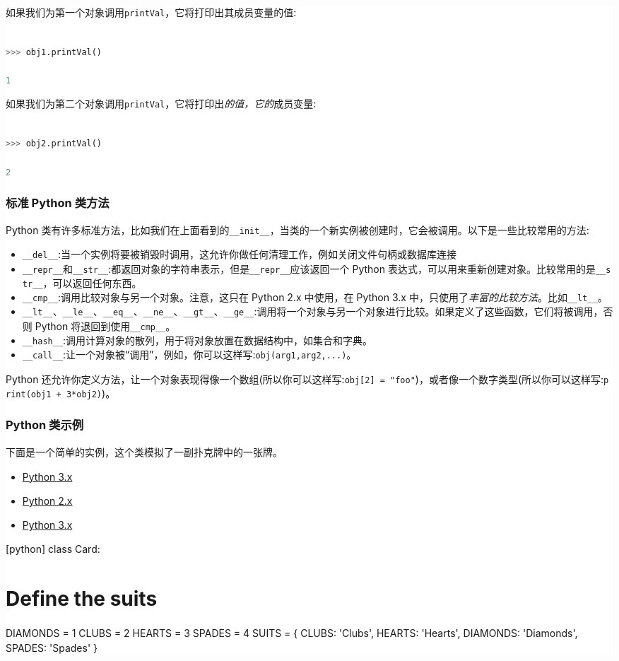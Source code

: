 如果我们为第一个对象调用`printVal`，它将打印出其成员变量的值:

```py

>>> obj1.printVal()

1

```

如果我们为第二个对象调用`printVal`，它将打印出*的值，它的*成员变量:

```py

>>> obj2.printVal()

2

```

### **标准 Python 类方法**

Python 类有许多标准方法，比如我们在上面看到的`__init__`，当类的一个新实例被创建时，它会被调用。以下是一些比较常用的方法:

*   `__del__`:当一个实例将要被销毁时调用，这允许你做任何清理工作，例如关闭文件句柄或数据库连接
*   `__repr__`和`__str__`:都返回对象的字符串表示，但是`__repr__`应该返回一个 Python 表达式，可以用来重新创建对象。比较常用的是`__str__`，可以返回任何东西。
*   `__cmp__`:调用比较对象与另一个对象。注意，这只在 Python 2.x 中使用，在 Python 3.x 中，只使用了*丰富的比较方法*。比如`__lt__`。
*   `__lt__`、`__le__`、`__eq__`、`__ne__`、`__gt__`、`__ge__`:调用将一个对象与另一个对象进行比较。如果定义了这些函数，它们将被调用，否则 Python 将退回到使用`__cmp__`。
*   `__hash__`:调用计算对象的散列，用于将对象放置在数据结构中，如集合和字典。
*   `__call__`:让一个对象被“调用”，例如，你可以这样写:`obj(arg1,arg2,...)`。

Python 还允许你定义方法，让一个对象表现得像一个数组(所以你可以这样写:`obj[2] = "foo"`)，或者像一个数字类型(所以你可以这样写:`print(obj1 + 3*obj2)`)。

### **Python 类示例**

下面是一个简单的实例，这个类模拟了一副扑克牌中的一张牌。

*   [Python 3.x](#custom-tab-0-python-3-x)
*   [Python 2.x](#custom-tab-0-python-2-x)

*   [Python 3.x](#)

[python]
class Card:
# Define the suits
DIAMONDS = 1
CLUBS = 2
HEARTS = 3
SPADES = 4
SUITS = {
CLUBS: 'Clubs',
HEARTS: 'Hearts',
DIAMONDS: 'Diamonds',
SPADES: 'Spades'
}
